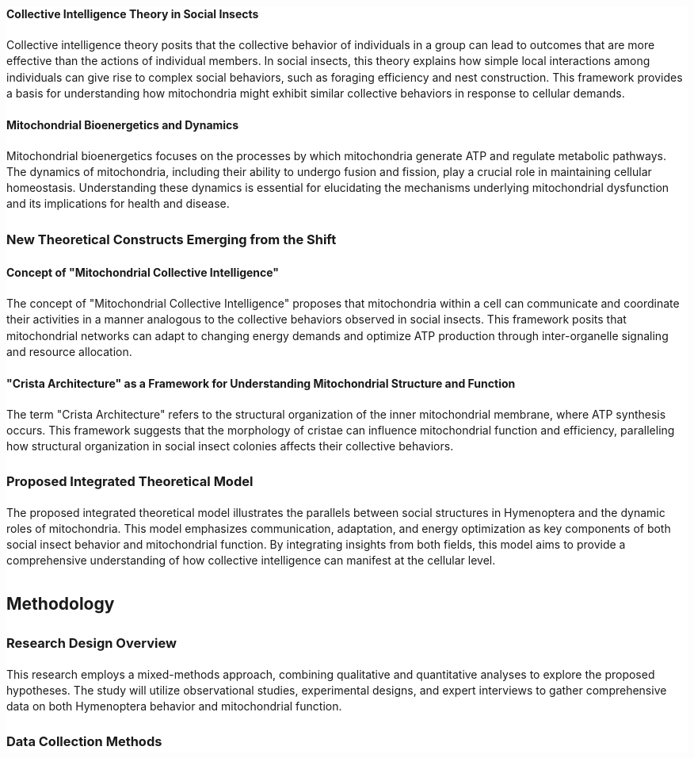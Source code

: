 #### Collective Intelligence Theory in Social Insects

Collective intelligence theory posits that the collective behavior of individuals in a group can lead to outcomes that are more effective than the actions of individual members. In social insects, this theory explains how simple local interactions among individuals can give rise to complex social behaviors, such as foraging efficiency and nest construction. This framework provides a basis for understanding how mitochondria might exhibit similar collective behaviors in response to cellular demands.

#### Mitochondrial Bioenergetics and Dynamics

Mitochondrial bioenergetics focuses on the processes by which mitochondria generate ATP and regulate metabolic pathways. The dynamics of mitochondria, including their ability to undergo fusion and fission, play a crucial role in maintaining cellular homeostasis. Understanding these dynamics is essential for elucidating the mechanisms underlying mitochondrial dysfunction and its implications for health and disease.

### New Theoretical Constructs Emerging from the Shift

#### Concept of "Mitochondrial Collective Intelligence"

The concept of "Mitochondrial Collective Intelligence" proposes that mitochondria within a cell can communicate and coordinate their activities in a manner analogous to the collective behaviors observed in social insects. This framework posits that mitochondrial networks can adapt to changing energy demands and optimize ATP production through inter-organelle signaling and resource allocation.

#### "Crista Architecture" as a Framework for Understanding Mitochondrial Structure and Function

The term "Crista Architecture" refers to the structural organization of the inner mitochondrial membrane, where ATP synthesis occurs. This framework suggests that the morphology of cristae can influence mitochondrial function and efficiency, paralleling how structural organization in social insect colonies affects their collective behaviors.

### Proposed Integrated Theoretical Model

The proposed integrated theoretical model illustrates the parallels between social structures in Hymenoptera and the dynamic roles of mitochondria. This model emphasizes communication, adaptation, and energy optimization as key components of both social insect behavior and mitochondrial function. By integrating insights from both fields, this model aims to provide a comprehensive understanding of how collective intelligence can manifest at the cellular level.

## Methodology

### Research Design Overview

This research employs a mixed-methods approach, combining qualitative and quantitative analyses to explore the proposed hypotheses. The study will utilize observational studies, experimental designs, and expert interviews to gather comprehensive data on both Hymenoptera behavior and mitochondrial function.

### Data Collection Methods
